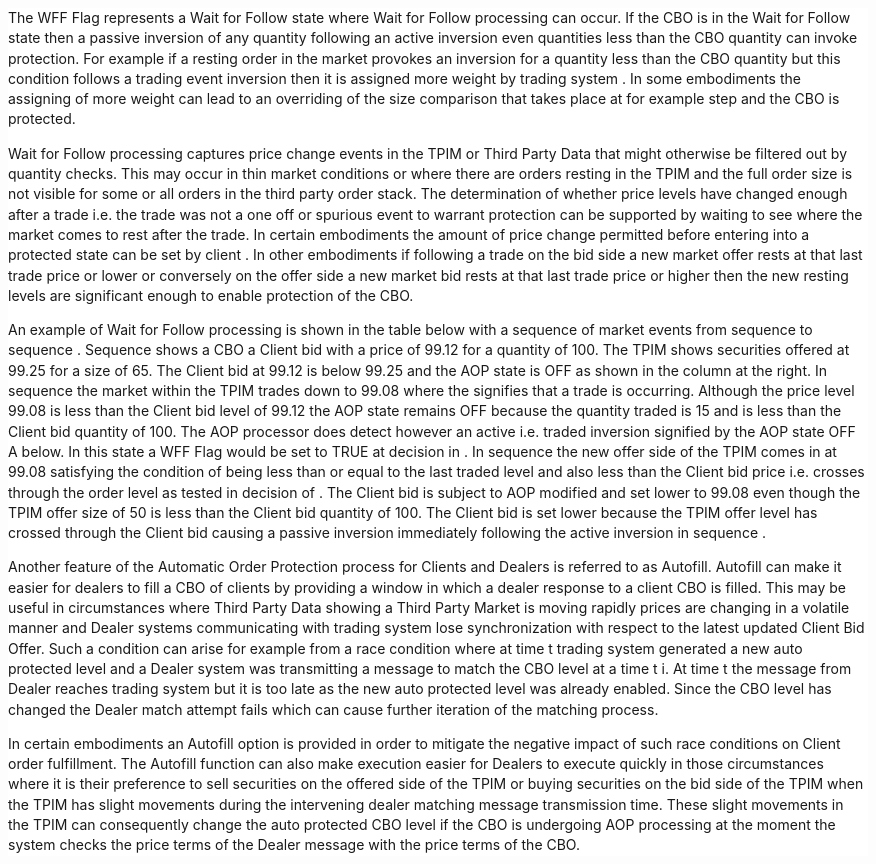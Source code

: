 The WFF Flag represents a Wait for Follow state where Wait for Follow processing can occur. If the CBO is in the Wait for Follow state then a passive inversion of any quantity following an active inversion even quantities less than the CBO quantity can invoke protection. For example if a resting order in the market provokes an inversion for a quantity less than the CBO quantity but this condition follows a trading event inversion then it is assigned more weight by trading system . In some embodiments the assigning of more weight can lead to an overriding of the size comparison that takes place at for example step and the CBO is protected.

Wait for Follow processing captures price change events in the TPIM or Third Party Data that might otherwise be filtered out by quantity checks. This may occur in thin market conditions or where there are orders resting in the TPIM and the full order size is not visible for some or all orders in the third party order stack. The determination of whether price levels have changed enough after a trade i.e. the trade was not a one off or spurious event to warrant protection can be supported by waiting to see where the market comes to rest after the trade. In certain embodiments the amount of price change permitted before entering into a protected state can be set by client . In other embodiments if following a trade on the bid side a new market offer rests at that last trade price or lower or conversely on the offer side a new market bid rests at that last trade price or higher then the new resting levels are significant enough to enable protection of the CBO.

An example of Wait for Follow processing is shown in the table below with a sequence of market events from sequence to sequence . Sequence shows a CBO a Client bid with a price of 99.12 for a quantity of 100. The TPIM shows securities offered at 99.25 for a size of 65. The Client bid at 99.12 is below 99.25 and the AOP state is OFF as shown in the column at the right. In sequence the market within the TPIM trades down to 99.08 where the signifies that a trade is occurring. Although the price level 99.08 is less than the Client bid level of 99.12 the AOP state remains OFF because the quantity traded is 15 and is less than the Client bid quantity of 100. The AOP processor does detect however an active i.e. traded inversion signified by the AOP state OFF A below. In this state a WFF Flag would be set to TRUE at decision in . In sequence the new offer side of the TPIM comes in at 99.08 satisfying the condition of being less than or equal to the last traded level and also less than the Client bid price i.e. crosses through the order level as tested in decision of . The Client bid is subject to AOP modified and set lower to 99.08 even though the TPIM offer size of 50 is less than the Client bid quantity of 100. The Client bid is set lower because the TPIM offer level has crossed through the Client bid causing a passive inversion immediately following the active inversion in sequence .

Another feature of the Automatic Order Protection process for Clients and Dealers is referred to as Autofill. Autofill can make it easier for dealers to fill a CBO of clients by providing a window in which a dealer response to a client CBO is filled. This may be useful in circumstances where Third Party Data showing a Third Party Market is moving rapidly prices are changing in a volatile manner and Dealer systems communicating with trading system lose synchronization with respect to the latest updated Client Bid Offer. Such a condition can arise for example from a race condition where at time t trading system generated a new auto protected level and a Dealer system was transmitting a message to match the CBO level at a time t i. At time t the message from Dealer reaches trading system but it is too late as the new auto protected level was already enabled. Since the CBO level has changed the Dealer match attempt fails which can cause further iteration of the matching process.

In certain embodiments an Autofill option is provided in order to mitigate the negative impact of such race conditions on Client order fulfillment. The Autofill function can also make execution easier for Dealers to execute quickly in those circumstances where it is their preference to sell securities on the offered side of the TPIM or buying securities on the bid side of the TPIM when the TPIM has slight movements during the intervening dealer matching message transmission time. These slight movements in the TPIM can consequently change the auto protected CBO level if the CBO is undergoing AOP processing at the moment the system checks the price terms of the Dealer message with the price terms of the CBO.

